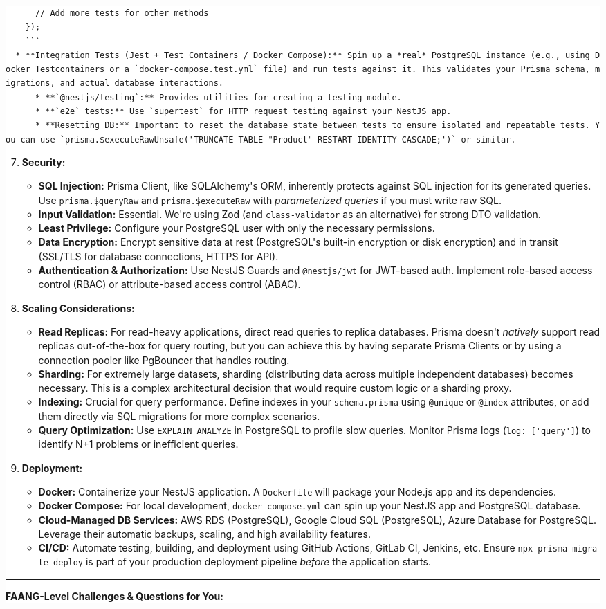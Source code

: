           // Add more tests for other methods
        });
        ```
      * **Integration Tests (Jest + Test Containers / Docker Compose):** Spin up a *real* PostgreSQL instance (e.g., using Docker Testcontainers or a `docker-compose.test.yml` file) and run tests against it. This validates your Prisma schema, migrations, and actual database interactions.
          * **`@nestjs/testing`:** Provides utilities for creating a testing module.
          * **`e2e` tests:** Use `supertest` for HTTP request testing against your NestJS app.
          * **Resetting DB:** Important to reset the database state between tests to ensure isolated and repeatable tests. You can use `prisma.$executeRawUnsafe('TRUNCATE TABLE "Product" RESTART IDENTITY CASCADE;')` or similar.

7.  **Security:**

      * **SQL Injection:** Prisma Client, like SQLAlchemy's ORM, inherently protects against SQL injection for its generated queries. Use `prisma.$queryRaw` and `prisma.$executeRaw` with *parameterized queries* if you must write raw SQL.
      * **Input Validation:** Essential. We're using Zod (and `class-validator` as an alternative) for strong DTO validation.
      * **Least Privilege:** Configure your PostgreSQL user with only the necessary permissions.
      * **Data Encryption:** Encrypt sensitive data at rest (PostgreSQL's built-in encryption or disk encryption) and in transit (SSL/TLS for database connections, HTTPS for API).
      * **Authentication & Authorization:** Use NestJS Guards and `@nestjs/jwt` for JWT-based auth. Implement role-based access control (RBAC) or attribute-based access control (ABAC).

8.  **Scaling Considerations:**

      * **Read Replicas:** For read-heavy applications, direct read queries to replica databases. Prisma doesn't *natively* support read replicas out-of-the-box for query routing, but you can achieve this by having separate Prisma Clients or by using a connection pooler like PgBouncer that handles routing.
      * **Sharding:** For extremely large datasets, sharding (distributing data across multiple independent databases) becomes necessary. This is a complex architectural decision that would require custom logic or a sharding proxy.
      * **Indexing:** Crucial for query performance. Define indexes in your `schema.prisma` using `@unique` or `@index` attributes, or add them directly via SQL migrations for more complex scenarios.
      * **Query Optimization:** Use `EXPLAIN ANALYZE` in PostgreSQL to profile slow queries. Monitor Prisma logs (`log: ['query']`) to identify N+1 problems or inefficient queries.

9.  **Deployment:**

      * **Docker:** Containerize your NestJS application. A `Dockerfile` will package your Node.js app and its dependencies.
      * **Docker Compose:** For local development, `docker-compose.yml` can spin up your NestJS app and PostgreSQL database.
      * **Cloud-Managed DB Services:** AWS RDS (PostgreSQL), Google Cloud SQL (PostgreSQL), Azure Database for PostgreSQL. Leverage their automatic backups, scaling, and high availability features.
      * **CI/CD:** Automate testing, building, and deployment using GitHub Actions, GitLab CI, Jenkins, etc. Ensure `npx prisma migrate deploy` is part of your production deployment pipeline *before* the application starts.

-----

**FAANG-Level Challenges & Questions for You:**
